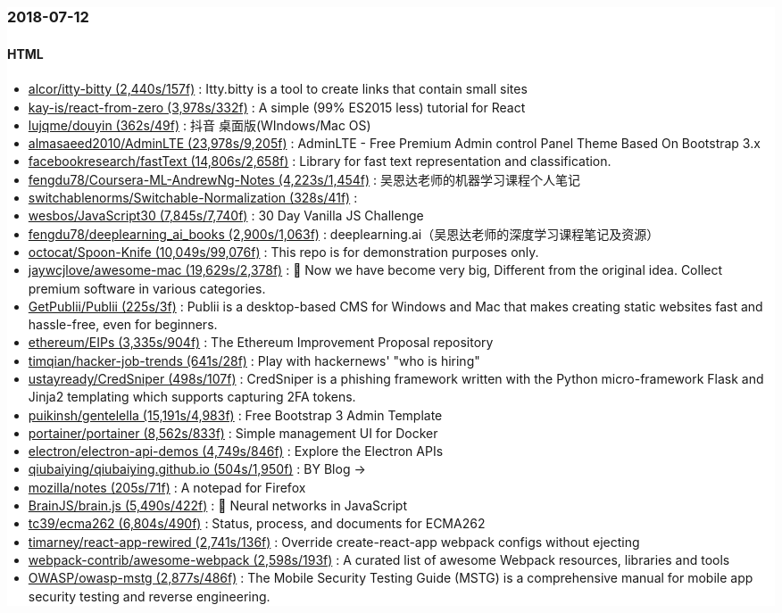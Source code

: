 ### 2018-07-12

#### HTML
* [alcor/itty-bitty (2,440s/157f)](https://github.com/alcor/itty-bitty) : Itty.bitty is a tool to create links that contain small sites
* [kay-is/react-from-zero (3,978s/332f)](https://github.com/kay-is/react-from-zero) : A simple (99% ES2015 less) tutorial for React
* [lujqme/douyin (362s/49f)](https://github.com/lujqme/douyin) : 抖音 桌面版(WIndows/Mac OS)
* [almasaeed2010/AdminLTE (23,978s/9,205f)](https://github.com/almasaeed2010/AdminLTE) : AdminLTE - Free Premium Admin control Panel Theme Based On Bootstrap 3.x
* [facebookresearch/fastText (14,806s/2,658f)](https://github.com/facebookresearch/fastText) : Library for fast text representation and classification.
* [fengdu78/Coursera-ML-AndrewNg-Notes (4,223s/1,454f)](https://github.com/fengdu78/Coursera-ML-AndrewNg-Notes) : 吴恩达老师的机器学习课程个人笔记
* [switchablenorms/Switchable-Normalization (328s/41f)](https://github.com/switchablenorms/Switchable-Normalization) : 
* [wesbos/JavaScript30 (7,845s/7,740f)](https://github.com/wesbos/JavaScript30) : 30 Day Vanilla JS Challenge
* [fengdu78/deeplearning_ai_books (2,900s/1,063f)](https://github.com/fengdu78/deeplearning_ai_books) : deeplearning.ai（吴恩达老师的深度学习课程笔记及资源）
* [octocat/Spoon-Knife (10,049s/99,076f)](https://github.com/octocat/Spoon-Knife) : This repo is for demonstration purposes only.
* [jaywcjlove/awesome-mac (19,629s/2,378f)](https://github.com/jaywcjlove/awesome-mac) :  Now we have become very big, Different from the original idea. Collect premium software in various categories.
* [GetPublii/Publii (225s/3f)](https://github.com/GetPublii/Publii) : Publii is a desktop-based CMS for Windows and Mac that makes creating static websites fast and hassle-free, even for beginners.
* [ethereum/EIPs (3,335s/904f)](https://github.com/ethereum/EIPs) : The Ethereum Improvement Proposal repository
* [timqian/hacker-job-trends (641s/28f)](https://github.com/timqian/hacker-job-trends) : Play with hackernews' "who is hiring"
* [ustayready/CredSniper (498s/107f)](https://github.com/ustayready/CredSniper) : CredSniper is a phishing framework written with the Python micro-framework Flask and Jinja2 templating which supports capturing 2FA tokens.
* [puikinsh/gentelella (15,191s/4,983f)](https://github.com/puikinsh/gentelella) : Free Bootstrap 3 Admin Template
* [portainer/portainer (8,562s/833f)](https://github.com/portainer/portainer) : Simple management UI for Docker
* [electron/electron-api-demos (4,749s/846f)](https://github.com/electron/electron-api-demos) : Explore the Electron APIs
* [qiubaiying/qiubaiying.github.io (504s/1,950f)](https://github.com/qiubaiying/qiubaiying.github.io) : BY Blog ->
* [mozilla/notes (205s/71f)](https://github.com/mozilla/notes) : A notepad for Firefox
* [BrainJS/brain.js (5,490s/422f)](https://github.com/BrainJS/brain.js) : 🤖 Neural networks in JavaScript
* [tc39/ecma262 (6,804s/490f)](https://github.com/tc39/ecma262) : Status, process, and documents for ECMA262
* [timarney/react-app-rewired (2,741s/136f)](https://github.com/timarney/react-app-rewired) : Override create-react-app webpack configs without ejecting
* [webpack-contrib/awesome-webpack (2,598s/193f)](https://github.com/webpack-contrib/awesome-webpack) : A curated list of awesome Webpack resources, libraries and tools
* [OWASP/owasp-mstg (2,877s/486f)](https://github.com/OWASP/owasp-mstg) : The Mobile Security Testing Guide (MSTG) is a comprehensive manual for mobile app security testing and reverse engineering.
